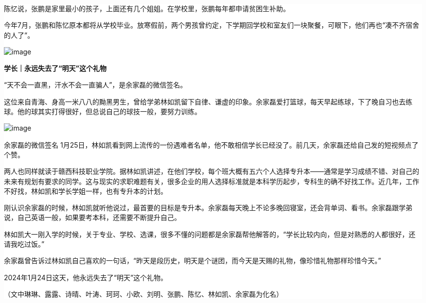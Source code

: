 
陈忆说，张鹏是家里最小的孩子，上面还有几个姐姐。在学校里，张鹏每年都申请贫困生补助。


今年7月，张鹏和陈忆原本都将从学校毕业。放寒假前，两个男孩曾约定，下学期回学校和室友们一块聚餐，可眼下，他们再也“凑不齐宿舍的人了”。


![image](https://chinadigitaltimes.net/chinese/files/2024/01/post-704562-65b4df020deb0.png)


**学长｜永远失去了“明天”这个礼物** 


“天不会一直黑，汗水不会一直骗人”，是余家磊的微信签名。


这位来自青海、身高一米八八的黝黑男生，曾给学弟林如凯留下自律、谦虚的印象。余家磊爱打篮球，每天早起练球，下了晚自习也去练球。他的球其实打得很好，但总说自己的球技一般，要努力训练。


![image](https://chinadigitaltimes.net/chinese/files/2024/01/post-704562-65b4df026d32b.png)  

余家磊的微信签名
1月25日，林如凯看到网上流传的一份遇难者名单，他不敢相信学长已经没了。前几天，余家磊还给自己发的短视频点了个赞。


两人也同样就读于赣西科技职业学院。据林如凯讲述，在他们学校，每个班大概有五六个人选择专升本——通常是学习成绩不错、对自己的未来有规划有要求的同学。这与现实的求职难题有关，很多企业的用人选择标准就是本科学历起步，专科生的确不好找工作。近几年，工作不好找，林如凯和学长学姐一样，也有专升本的计划。


刚认识余家磊的时候，林如凯就听他说过，最首要的目标是专升本。余家磊每天晚上不论多晚回寝室，还会背单词、看书。余家磊跟学弟说，自己英语一般，如果要考本科，还需要不断提升自己。


林如凯大一刚入学的时候，关于专业、学校、选课，很多不懂的问题都是余家磊帮他解答的，“学长比较内向，但是对熟悉的人都很好，还请我吃过饭。”


余家磊曾告诉过林如凯自己喜欢的一句话，“昨天是段历史，明天是个谜团，而今天是天赐的礼物，像珍惜礼物那样珍惜今天。”


2024年1月24日这天，他永远失去了“明天”这个礼物。


（文中琳琳、露露、诗晴、叶涛、珂珂、小欧、刘明、张鹏、陈忆、林如凯、余家磊为化名）












